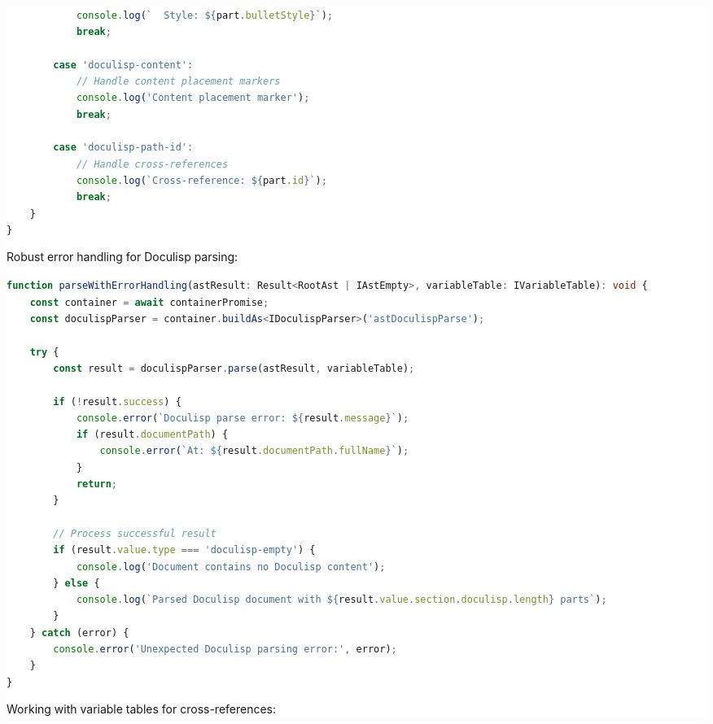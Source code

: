 ```typescript
            console.log(`  Style: ${part.bulletStyle}`);
            break;
            
        case 'doculisp-content':
            // Handle content placement markers
            console.log('Content placement marker');
            break;
            
        case 'doculisp-path-id':
            // Handle cross-references
            console.log(`Cross-reference: ${part.id}`);
            break;
    }
}
```





Robust error handling for Doculisp parsing:

```typescript
function parseWithErrorHandling(astResult: Result<RootAst | IAstEmpty>, variableTable: IVariableTable): void {
    const container = await containerPromise;
    const doculispParser = container.buildAs<IDoculispParser>('astDoculispParse');
    
    try {
        const result = doculispParser.parse(astResult, variableTable);
        
        if (!result.success) {
            console.error(`Doculisp parse error: ${result.message}`);
            if (result.documentPath) {
                console.error(`At: ${result.documentPath.fullName}`);
            }
            return;
        }
        
        // Process successful result
        if (result.value.type === 'doculisp-empty') {
            console.log('Document contains no Doculisp content');
        } else {
            console.log(`Parsed Doculisp document with ${result.value.section.doculisp.length} parts`);
        }
    } catch (error) {
        console.error('Unexpected Doculisp parsing error:', error);
    }
}
```



Working with variable tables for cross-references:
